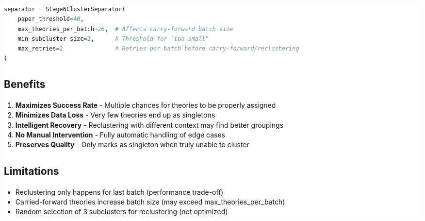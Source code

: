 ```python
separator = Stage6ClusterSeparator(
    paper_threshold=40,
    max_theories_per_batch=26,  # Affects carry-forward batch size
    min_subcluster_size=2,      # Threshold for "too small"
    max_retries=2               # Retries per batch before carry-forward/reclustering
)
```

## Benefits

1. **Maximizes Success Rate** - Multiple chances for theories to be properly assigned
2. **Minimizes Data Loss** - Very few theories end up as singletons
3. **Intelligent Recovery** - Reclustering with different context may find better groupings
4. **No Manual Intervention** - Fully automatic handling of edge cases
5. **Preserves Quality** - Only marks as singleton when truly unable to cluster

## Limitations

- Reclustering only happens for last batch (performance trade-off)
- Carried-forward theories increase batch size (may exceed max_theories_per_batch)
- Random selection of 3 subclusters for reclustering (not optimized)
